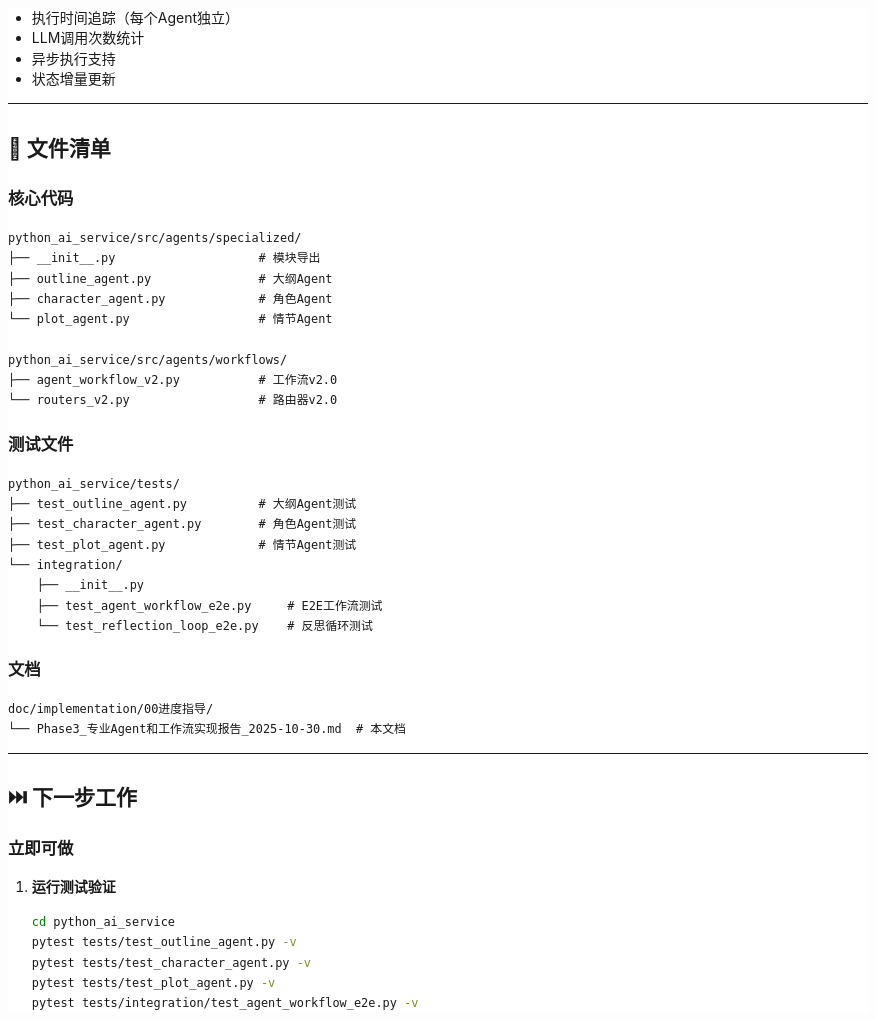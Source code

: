 - 执行时间追踪（每个Agent独立）
- LLM调用次数统计
- 异步执行支持
- 状态增量更新

---

## 📝 文件清单

### 核心代码

```
python_ai_service/src/agents/specialized/
├── __init__.py                    # 模块导出
├── outline_agent.py               # 大纲Agent
├── character_agent.py             # 角色Agent
└── plot_agent.py                  # 情节Agent

python_ai_service/src/agents/workflows/
├── agent_workflow_v2.py           # 工作流v2.0
└── routers_v2.py                  # 路由器v2.0
```

### 测试文件

```
python_ai_service/tests/
├── test_outline_agent.py          # 大纲Agent测试
├── test_character_agent.py        # 角色Agent测试
├── test_plot_agent.py             # 情节Agent测试
└── integration/
    ├── __init__.py
    ├── test_agent_workflow_e2e.py     # E2E工作流测试
    └── test_reflection_loop_e2e.py    # 反思循环测试
```

### 文档

```
doc/implementation/00进度指导/
└── Phase3_专业Agent和工作流实现报告_2025-10-30.md  # 本文档
```

---

## ⏭️ 下一步工作

### 立即可做

1. **运行测试验证**
   ```bash
   cd python_ai_service
   pytest tests/test_outline_agent.py -v
   pytest tests/test_character_agent.py -v
   pytest tests/test_plot_agent.py -v
   pytest tests/integration/test_agent_workflow_e2e.py -v
   ```
